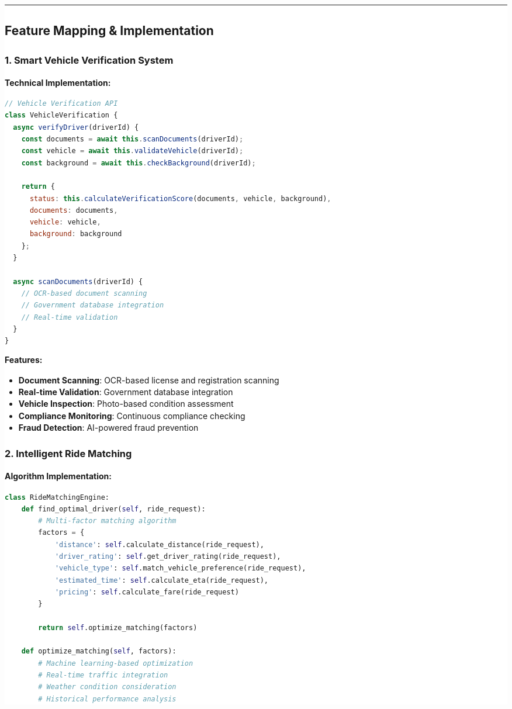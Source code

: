 
---

## Feature Mapping & Implementation

### 1. Smart Vehicle Verification System

**Technical Implementation:**
```javascript
// Vehicle Verification API
class VehicleVerification {
  async verifyDriver(driverId) {
    const documents = await this.scanDocuments(driverId);
    const vehicle = await this.validateVehicle(driverId);
    const background = await this.checkBackground(driverId);
    
    return {
      status: this.calculateVerificationScore(documents, vehicle, background),
      documents: documents,
      vehicle: vehicle,
      background: background
    };
  }
  
  async scanDocuments(driverId) {
    // OCR-based document scanning
    // Government database integration
    // Real-time validation
  }
}
```

**Features:**
- **Document Scanning**: OCR-based license and registration scanning
- **Real-time Validation**: Government database integration
- **Vehicle Inspection**: Photo-based condition assessment
- **Compliance Monitoring**: Continuous compliance checking
- **Fraud Detection**: AI-powered fraud prevention

### 2. Intelligent Ride Matching

**Algorithm Implementation:**
```python
class RideMatchingEngine:
    def find_optimal_driver(self, ride_request):
        # Multi-factor matching algorithm
        factors = {
            'distance': self.calculate_distance(ride_request),
            'driver_rating': self.get_driver_rating(ride_request),
            'vehicle_type': self.match_vehicle_preference(ride_request),
            'estimated_time': self.calculate_eta(ride_request),
            'pricing': self.calculate_fare(ride_request)
        }
        
        return self.optimize_matching(factors)
    
    def optimize_matching(self, factors):
        # Machine learning-based optimization
        # Real-time traffic integration
        # Weather condition consideration
        # Historical performance analysis
```
